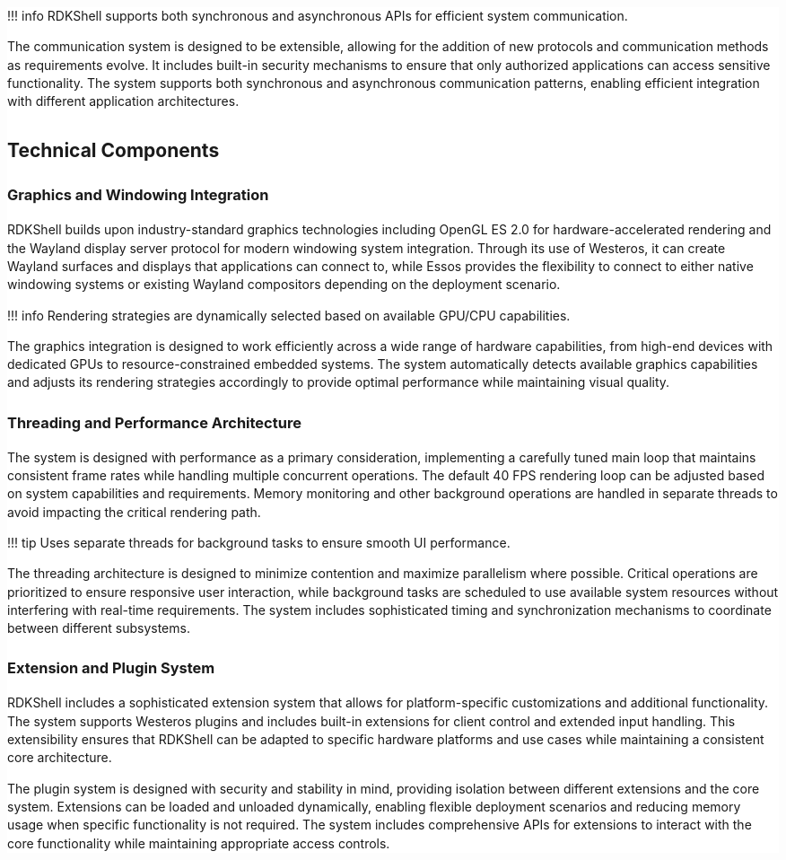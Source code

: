 !!! info
    RDKShell supports both synchronous and asynchronous APIs for efficient system communication.

The communication system is designed to be extensible, allowing for the addition of new protocols and communication methods as requirements evolve. It includes built-in security mechanisms to ensure that only authorized applications can access sensitive functionality. The system supports both synchronous and asynchronous communication patterns, enabling efficient integration with different application architectures.

## Technical Components

### Graphics and Windowing Integration

RDKShell builds upon industry-standard graphics technologies including OpenGL ES 2.0 for hardware-accelerated rendering and the Wayland display server protocol for modern windowing system integration. Through its use of Westeros, it can create Wayland surfaces and displays that applications can connect to, while Essos provides the flexibility to connect to either native windowing systems or existing Wayland compositors depending on the deployment scenario.

!!! info
    Rendering strategies are dynamically selected based on available GPU/CPU capabilities.

The graphics integration is designed to work efficiently across a wide range of hardware capabilities, from high-end devices with dedicated GPUs to resource-constrained embedded systems. The system automatically detects available graphics capabilities and adjusts its rendering strategies accordingly to provide optimal performance while maintaining visual quality.

### Threading and Performance Architecture

The system is designed with performance as a primary consideration, implementing a carefully tuned main loop that maintains consistent frame rates while handling multiple concurrent operations. The default 40 FPS rendering loop can be adjusted based on system capabilities and requirements. Memory monitoring and other background operations are handled in separate threads to avoid impacting the critical rendering path.

!!! tip
    Uses separate threads for background tasks to ensure smooth UI performance.

The threading architecture is designed to minimize contention and maximize parallelism where possible. Critical operations are prioritized to ensure responsive user interaction, while background tasks are scheduled to use available system resources without interfering with real-time requirements. The system includes sophisticated timing and synchronization mechanisms to coordinate between different subsystems.

### Extension and Plugin System

RDKShell includes a sophisticated extension system that allows for platform-specific customizations and additional functionality. The system supports Westeros plugins and includes built-in extensions for client control and extended input handling. This extensibility ensures that RDKShell can be adapted to specific hardware platforms and use cases while maintaining a consistent core architecture.

The plugin system is designed with security and stability in mind, providing isolation between different extensions and the core system. Extensions can be loaded and unloaded dynamically, enabling flexible deployment scenarios and reducing memory usage when specific functionality is not required. The system includes comprehensive APIs for extensions to interact with the core functionality while maintaining appropriate access controls.

